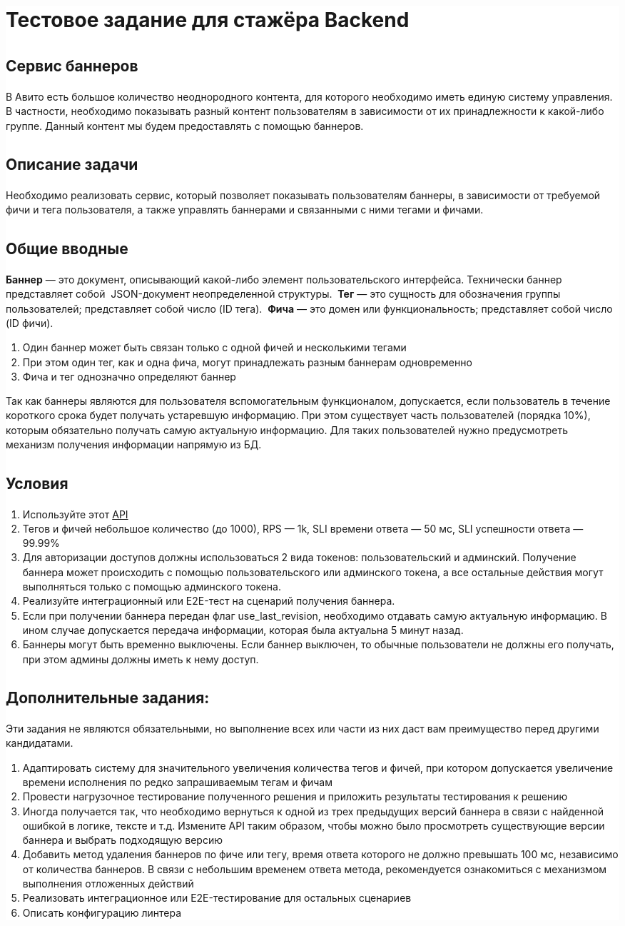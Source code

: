 # Тестовое задание для стажёра Backend
## Сервис баннеров
В Авито есть большое количество неоднородного контента, для которого необходимо иметь единую систему управления.  В частности, необходимо показывать разный контент пользователям в зависимости от их принадлежности к какой-либо группе. Данный контент мы будем предоставлять с помощью баннеров.
## Описание задачи
Необходимо реализовать сервис, который позволяет показывать пользователям баннеры, в зависимости от требуемой фичи и тега пользователя, а также управлять баннерами и связанными с ними тегами и фичами.
## Общие вводные
**Баннер** — это документ, описывающий какой-либо элемент пользовательского интерфейса. Технически баннер представляет собой  JSON-документ неопределенной структуры. 
**Тег** — это сущность для обозначения группы пользователей; представляет собой число (ID тега). 
**Фича** — это домен или функциональность; представляет собой число (ID фичи).  
1. Один баннер может быть связан только с одной фичей и несколькими тегами
2. При этом один тег, как и одна фича, могут принадлежать разным баннерам одновременно
3. Фича и тег однозначно определяют баннер

Так как баннеры являются для пользователя вспомогательным функционалом, допускается, если пользователь в течение короткого срока будет получать устаревшую информацию.  При этом существует часть пользователей (порядка 10%), которым обязательно получать самую актуальную информацию. Для таких пользователей нужно предусмотреть механизм получения информации напрямую из БД.
## Условия
1. Используйте этот [API](https://github.com/avito-tech/backend-trainee-assignment-2024/blob/main/api.yaml)
2. Тегов и фичей небольшое количество (до 1000), RPS — 1k, SLI времени ответа — 50 мс, SLI успешности ответа — 99.99%
3. Для авторизации доступов должны использоваться 2 вида токенов: пользовательский и админский.  Получение баннера может происходить с помощью пользовательского или админского токена, а все остальные действия могут выполняться только с помощью админского токена.  
4. Реализуйте интеграционный или E2E-тест на сценарий получения баннера.
5. Если при получении баннера передан флаг use_last_revision, необходимо отдавать самую актуальную информацию.  В ином случае допускается передача информации, которая была актуальна 5 минут назад.
6. Баннеры могут быть временно выключены. Если баннер выключен, то обычные пользователи не должны его получать, при этом админы должны иметь к нему доступ.

## Дополнительные задания:
Эти задания не являются обязательными, но выполнение всех или части из них даст вам преимущество перед другими кандидатами. 
1. Адаптировать систему для значительного увеличения количества тегов и фичей, при котором допускается увеличение времени исполнения по редко запрашиваемым тегам и фичам
2. Провести нагрузочное тестирование полученного решения и приложить результаты тестирования к решению
3. Иногда получается так, что необходимо вернуться к одной из трех предыдущих версий баннера в связи с найденной ошибкой в логике, тексте и т.д.  Измените API таким образом, чтобы можно было просмотреть существующие версии баннера и выбрать подходящую версию
4. Добавить метод удаления баннеров по фиче или тегу, время ответа которого не должно превышать 100 мс, независимо от количества баннеров.  В связи с небольшим временем ответа метода, рекомендуется ознакомиться с механизмом выполнения отложенных действий 
5. Реализовать интеграционное или E2E-тестирование для остальных сценариев
6. Описать конфигурацию линтера
